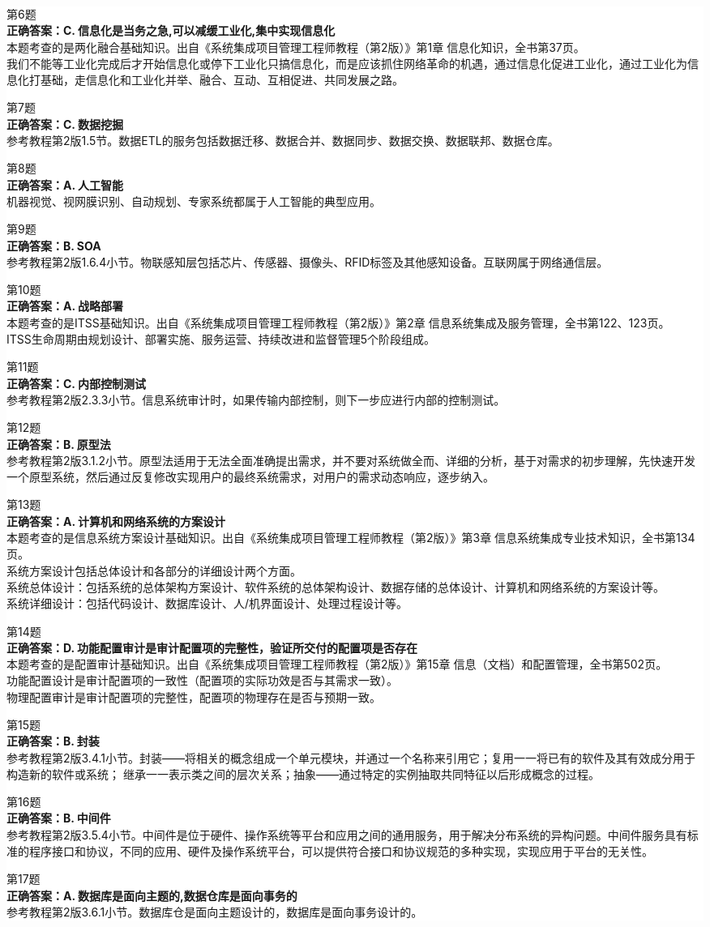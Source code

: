 第6题  
**正确答案：C. 信息化是当务之急,可以减缓工业化,集中实现信息化**  
本题考查的是两化融合基础知识。出自《系统集成项目管理工程师教程（第2版）》第1章 信息化知识，全书第37页。  
我们不能等工业化完成后才开始信息化或停下工业化只搞信息化，而是应该抓住网络革命的机遇，通过信息化促进工业化，通过工业化为信息化打基础，走信息化和工业化并举、融合、互动、互相促进、共同发展之路。  
  
第7题  
**正确答案：C. 数据挖掘**  
参考教程第2版1.5节。数据ETL的服务包括数据迁移、数据合并、数据同步、数据交换、数据联邦、数据仓库。  
  
第8题  
**正确答案：A. 人工智能**  
机器视觉、视网膜识别、自动规划、专家系统都属于人工智能的典型应用。  
  
第9题  
**正确答案：B. SOA**  
参考教程第2版1.6.4小节。物联感知层包括芯片、传感器、摄像头、RFID标签及其他感知设备。互联网属于网络通信层。  
  
第10题  
**正确答案：A. 战略部署**  
本题考查的是ITSS基础知识。出自《系统集成项目管理工程师教程（第2版）》第2章 信息系统集成及服务管理，全书第122、123页。  
ITSS生命周期由规划设计、部署实施、服务运营、持续改进和监督管理5个阶段组成。  
  
第11题  
**正确答案：C. 内部控制测试**  
参考教程第2版2.3.3小节。信息系统审计时，如果传输内部控制，则下一步应进行内部的控制测试。  
  
第12题  
**正确答案：B. 原型法**  
参考教程第2版3.1.2小节。原型法适用于无法全面准确提出需求，并不要对系统做全而、详细的分析，基于对需求的初步理解，先快速开发一个原型系统，然后通过反复修改实现用户的最终系统需求，对用户的需求动态响应，逐步纳入。  
  
第13题  
**正确答案：A. 计算机和网络系统的方案设计**  
本题考查的是信息系统方案设计基础知识。出自《系统集成项目管理工程师教程（第2版）》第3章 信息系统集成专业技术知识，全书第134页。  
系统方案设计包括总体设计和各部分的详细设计两个方面。  
系统总体设计：包括系统的总体架构方案设计、软件系统的总体架构设计、数据存储的总体设计、计算机和网络系统的方案设计等。  
系统详细设计：包括代码设计、数据库设计、人/机界面设计、处理过程设计等。  
  
第14题  
**正确答案：D. 功能配置审计是审计配置项的完整性，验证所交付的配置项是否存在**  
本题考查的是配置审计基础知识。出自《系统集成项目管理工程师教程（第2版）》第15章 信息（文档）和配置管理，全书第502页。  
功能配置设计是审计配置项的一致性（配置项的实际功效是否与其需求一致）。  
物理配置审计是审计配置项的完整性，配置项的物理存在是否与预期一致。  
  
第15题  
**正确答案：B. 封装**  
参考教程第2版3.4.1小节。封装——将相关的概念组成一个单元模块，并通过一个名称来引用它；复用一一将已有的软件及其有效成分用于构造新的软件或系统； 继承一一表示类之间的层次关系；抽象——通过特定的实例抽取共同特征以后形成概念的过程。  
  
第16题  
**正确答案：B. 中间件**  
参考教程第2版3.5.4小节。中间件是位于硬件、操作系统等平台和应用之间的通用服务，用于解决分布系统的异构问题。中间件服务具有标准的程序接口和协议，不同的应用、硬件及操作系统平台，可以提供符合接口和协议规范的多种实现，实现应用于平台的无关性。  
  
第17题  
**正确答案：A. 数据库是面向主题的,数据仓库是面向事务的**  
参考教程第2版3.6.1小节。数据库仓是面向主题设计的，数据库是面向事务设计的。  
  